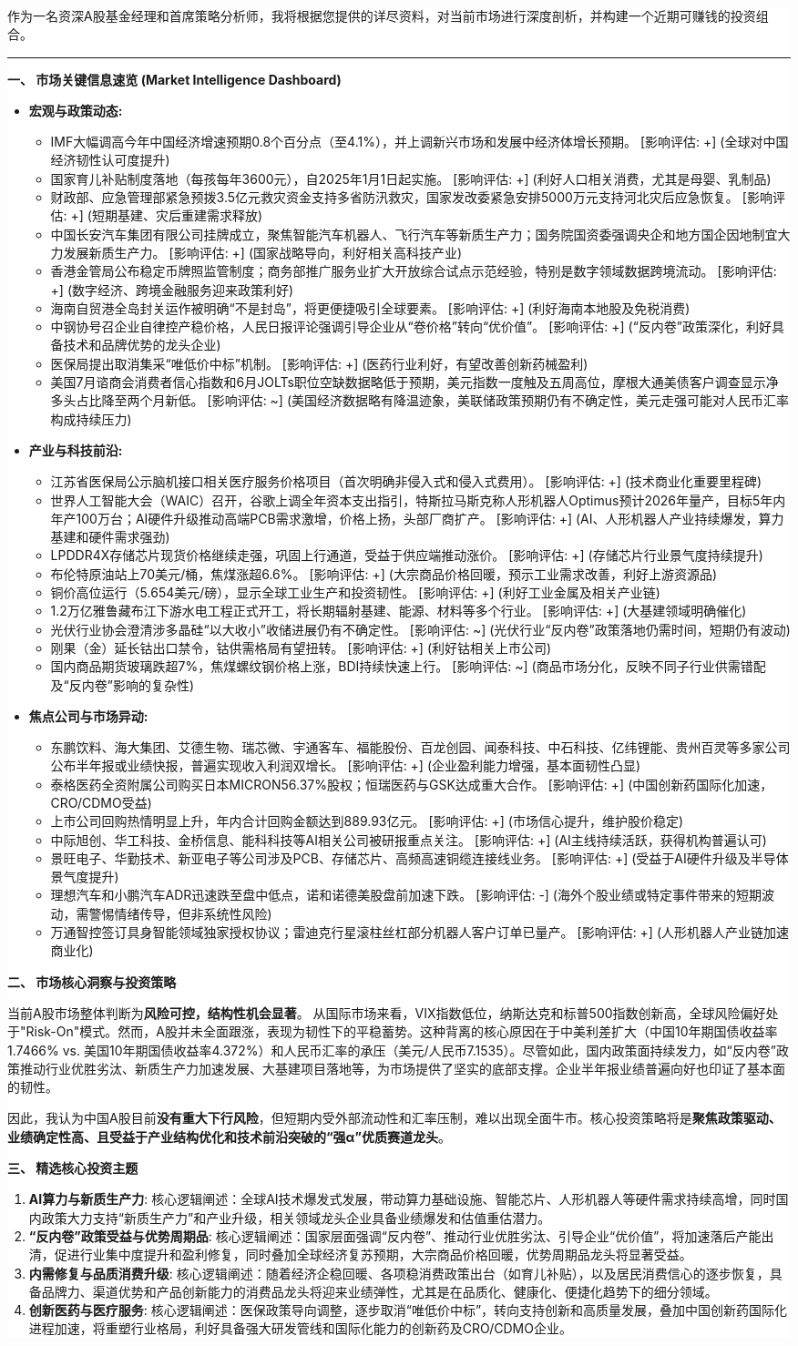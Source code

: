 作为一名资深A股基金经理和首席策略分析师，我将根据您提供的详尽资料，对当前市场进行深度剖析，并构建一个近期可赚钱的投资组合。

---

**一、 市场关键信息速览 (Market Intelligence Dashboard)**

*   **宏观与政策动态:**
    *   IMF大幅调高今年中国经济增速预期0.8个百分点（至4.1%），并上调新兴市场和发展中经济体增长预期。 [影响评估: +] (全球对中国经济韧性认可度提升)
    *   国家育儿补贴制度落地（每孩每年3600元），自2025年1月1日起实施。 [影响评估: +] (利好人口相关消费，尤其是母婴、乳制品)
    *   财政部、应急管理部紧急预拨3.5亿元救灾资金支持多省防汛救灾，国家发改委紧急安排5000万元支持河北灾后应急恢复。 [影响评估: +] (短期基建、灾后重建需求释放)
    *   中国长安汽车集团有限公司挂牌成立，聚焦智能汽车机器人、飞行汽车等新质生产力；国务院国资委强调央企和地方国企因地制宜大力发展新质生产力。 [影响评估: +] (国家战略导向，利好相关高科技产业)
    *   香港金管局公布稳定币牌照监管制度；商务部推广服务业扩大开放综合试点示范经验，特别是数字领域数据跨境流动。 [影响评估: +] (数字经济、跨境金融服务迎来政策利好)
    *   海南自贸港全岛封关运作被明确“不是封岛”，将更便捷吸引全球要素。 [影响评估: +] (利好海南本地股及免税消费)
    *   中钢协号召企业自律控产稳价格，人民日报评论强调引导企业从“卷价格”转向“优价值”。 [影响评估: +] (“反内卷”政策深化，利好具备技术和品牌优势的龙头企业)
    *   医保局提出取消集采“唯低价中标”机制。 [影响评估: +] (医药行业利好，有望改善创新药械盈利)
    *   美国7月谘商会消费者信心指数和6月JOLTs职位空缺数据略低于预期，美元指数一度触及五周高位，摩根大通美债客户调查显示净多头占比降至两个月新低。 [影响评估: ~] (美国经济数据略有降温迹象，美联储政策预期仍有不确定性，美元走强可能对人民币汇率构成持续压力)

*   **产业与科技前沿:**
    *   江苏省医保局公示脑机接口相关医疗服务价格项目（首次明确非侵入式和侵入式费用）。 [影响评估: +] (技术商业化重要里程碑)
    *   世界人工智能大会（WAIC）召开，谷歌上调全年资本支出指引，特斯拉马斯克称人形机器人Optimus预计2026年量产，目标5年内年产100万台；AI硬件升级推动高端PCB需求激增，价格上扬，头部厂商扩产。 [影响评估: +] (AI、人形机器人产业持续爆发，算力基建和硬件需求强劲)
    *   LPDDR4X存储芯片现货价格继续走强，巩固上行通道，受益于供应端推动涨价。 [影响评估: +] (存储芯片行业景气度持续提升)
    *   布伦特原油站上70美元/桶，焦煤涨超6.6%。 [影响评估: +] (大宗商品价格回暖，预示工业需求改善，利好上游资源品)
    *   铜价高位运行（5.654美元/磅），显示全球工业生产和投资韧性。 [影响评估: +] (利好工业金属及相关产业链)
    *   1.2万亿雅鲁藏布江下游水电工程正式开工，将长期辐射基建、能源、材料等多个行业。 [影响评估: +] (大基建领域明确催化)
    *   光伏行业协会澄清涉多晶硅“以大收小”收储进展仍有不确定性。 [影响评估: ~] (光伏行业“反内卷”政策落地仍需时间，短期仍有波动)
    *   刚果（金）延长钴出口禁令，钴供需格局有望扭转。 [影响评估: +] (利好钴相关上市公司)
    *   国内商品期货玻璃跌超7%，焦煤螺纹钢价格上涨，BDI持续快速上行。 [影响评估: ~] (商品市场分化，反映不同子行业供需错配及“反内卷”影响的复杂性)

*   **焦点公司与市场异动:**
    *   东鹏饮料、海大集团、艾德生物、瑞芯微、宇通客车、福能股份、百龙创园、闻泰科技、中石科技、亿纬锂能、贵州百灵等多家公司公布半年报或业绩快报，普遍实现收入利润双增长。 [影响评估: +] (企业盈利能力增强，基本面韧性凸显)
    *   泰格医药全资附属公司购买日本MICRON56.37%股权；恒瑞医药与GSK达成重大合作。 [影响评估: +] (中国创新药国际化加速，CRO/CDMO受益)
    *   上市公司回购热情明显上升，年内合计回购金额达到889.93亿元。 [影响评估: +] (市场信心提升，维护股价稳定)
    *   中际旭创、华工科技、金桥信息、能科科技等AI相关公司被研报重点关注。 [影响评估: +] (AI主线持续活跃，获得机构普遍认可)
    *   景旺电子、华勤技术、新亚电子等公司涉及PCB、存储芯片、高频高速铜缆连接线业务。 [影响评估: +] (受益于AI硬件升级及半导体景气度提升)
    *   理想汽车和小鹏汽车ADR迅速跌至盘中低点，诺和诺德美股盘前加速下跌。 [影响评估: -] (海外个股业绩或特定事件带来的短期波动，需警惕情绪传导，但非系统性风险)
    *   万通智控签订具身智能领域独家授权协议；雷迪克行星滚柱丝杠部分机器人客户订单已量产。 [影响评估: +] (人形机器人产业链加速商业化)

**二、 市场核心洞察与投资策略**

当前A股市场整体判断为**风险可控，结构性机会显著**。
从国际市场来看，VIX指数低位，纳斯达克和标普500指数创新高，全球风险偏好处于"Risk-On"模式。然而，A股并未全面跟涨，表现为韧性下的平稳蓄势。这种背离的核心原因在于中美利差扩大（中国10年期国债收益率1.7466% vs. 美国10年期国债收益率4.372%）和人民币汇率的承压（美元/人民币7.1535）。尽管如此，国内政策面持续发力，如“反内卷”政策推动行业优胜劣汰、新质生产力加速发展、大基建项目落地等，为市场提供了坚实的底部支撑。企业半年报业绩普遍向好也印证了基本面的韧性。

因此，我认为中国A股目前**没有重大下行风险**，但短期内受外部流动性和汇率压制，难以出现全面牛市。核心投资策略将是**聚焦政策驱动、业绩确定性高、且受益于产业结构优化和技术前沿突破的“强α”优质赛道龙头**。

**三、 精选核心投资主题**

1.  **AI算力与新质生产力**: 核心逻辑阐述：全球AI技术爆发式发展，带动算力基础设施、智能芯片、人形机器人等硬件需求持续高增，同时国内政策大力支持“新质生产力”和产业升级，相关领域龙头企业具备业绩爆发和估值重估潜力。
2.  **“反内卷”政策受益与优势周期品**: 核心逻辑阐述：国家层面强调“反内卷”、推动行业优胜劣汰、引导企业“优价值”，将加速落后产能出清，促进行业集中度提升和盈利修复，同时叠加全球经济复苏预期，大宗商品价格回暖，优势周期品龙头将显著受益。
3.  **内需修复与品质消费升级**: 核心逻辑阐述：随着经济企稳回暖、各项稳消费政策出台（如育儿补贴），以及居民消费信心的逐步恢复，具备品牌力、渠道优势和产品创新能力的消费品龙头将迎来业绩弹性，尤其是在品质化、健康化、便捷化趋势下的细分领域。
4.  **创新医药与医疗服务**: 核心逻辑阐述：医保政策导向调整，逐步取消“唯低价中标”，转向支持创新和高质量发展，叠加中国创新药国际化进程加速，将重塑行业格局，利好具备强大研发管线和国际化能力的创新药及CRO/CDMO企业。
